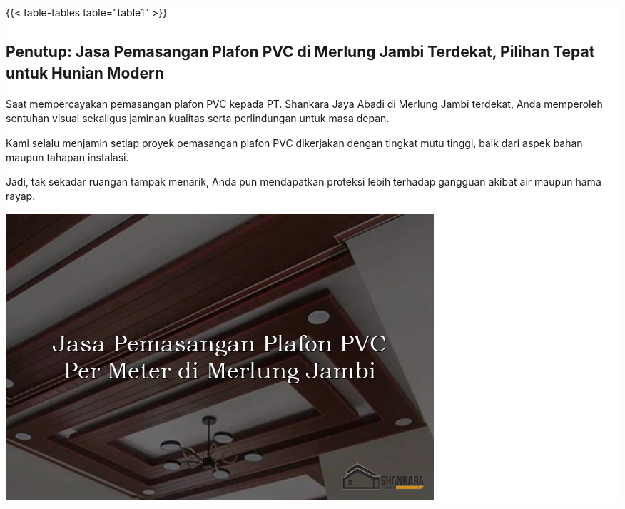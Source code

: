 {{< table-tables table="table1" >}}

## Penutup: Jasa Pemasangan Plafon PVC di Merlung Jambi Terdekat, Pilihan Tepat untuk Hunian Modern

Saat mempercayakan pemasangan plafon PVC kepada PT. Shankara Jaya Abadi di Merlung Jambi terdekat, Anda memperoleh sentuhan visual sekaligus jaminan kualitas serta perlindungan untuk masa depan.

Kami selalu menjamin setiap proyek pemasangan plafon PVC dikerjakan dengan tingkat mutu tinggi, baik dari aspek bahan maupun tahapan instalasi.

Jadi, tak sekadar ruangan tampak menarik, Anda pun mendapatkan proteksi lebih terhadap gangguan akibat air maupun hama rayap.

![Jasa Pemasangan Plafon PVC Per Meter di Merlung Jambi](/images/Jasa-Pasang/Jasa-Pemasangan-Plafon-PVC-Per-Meter-di-Merlung-Jambi.png)
